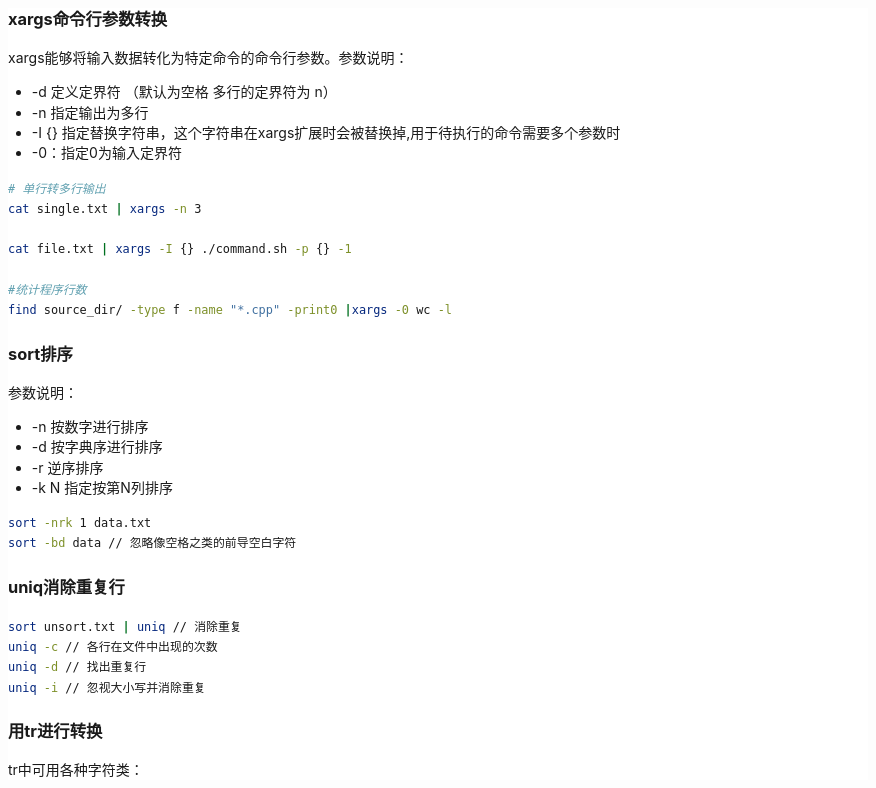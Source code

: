 

### xargs命令行参数转换


xargs能够将输入数据转化为特定命令的命令行参数。参数说明：


- -d 定义定界符 （默认为空格 多行的定界符为 n）
- -n 指定输出为多行
- -I {} 指定替换字符串，这个字符串在xargs扩展时会被替换掉,用于待执行的命令需要多个参数时
- -0：指定0为输入定界符



```bash
# 单行转多行输出
cat single.txt | xargs -n 3

cat file.txt | xargs -I {} ./command.sh -p {} -1

#统计程序行数
find source_dir/ -type f -name "*.cpp" -print0 |xargs -0 wc -l
```


### sort排序


参数说明：


- -n 按数字进行排序
- -d 按字典序进行排序
- -r 逆序排序
- -k N 指定按第N列排序



```bash
sort -nrk 1 data.txt
sort -bd data // 忽略像空格之类的前导空白字符
```


### uniq消除重复行


```bash
sort unsort.txt | uniq // 消除重复
uniq -c // 各行在文件中出现的次数
uniq -d // 找出重复行
uniq -i // 忽视大小写并消除重复
```


### 用tr进行转换


tr中可用各种字符类：

